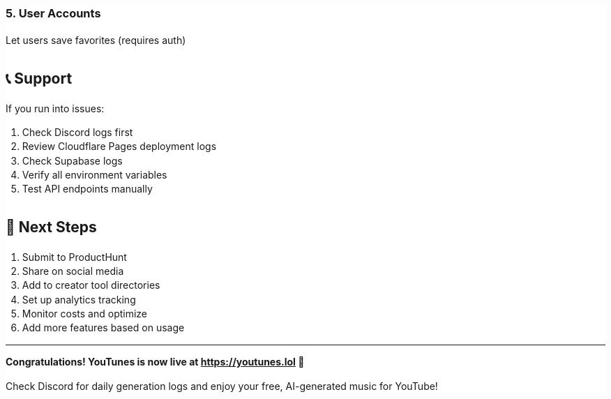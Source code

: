 ### 5. User Accounts
Let users save favorites (requires auth)

## 📞 Support

If you run into issues:
1. Check Discord logs first
2. Review Cloudflare Pages deployment logs
3. Check Supabase logs
4. Verify all environment variables
5. Test API endpoints manually

## 🎊 Next Steps

1. Submit to ProductHunt
2. Share on social media
3. Add to creator tool directories
4. Set up analytics tracking
5. Monitor costs and optimize
6. Add more features based on usage

---

**Congratulations! YouTunes is now live at https://youtunes.lol 🎉**

Check Discord for daily generation logs and enjoy your free, AI-generated music for YouTube!
